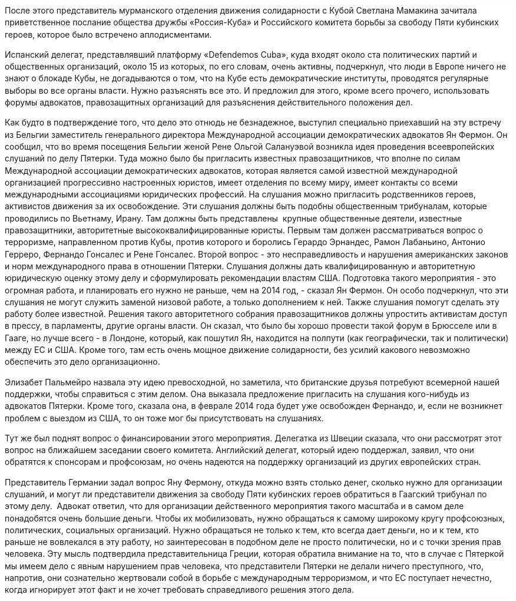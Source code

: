 После этого представитель мурманского отделения движения солидарности с Кубой Светлана Мамакина зачитала приветственное послание общества дружбы «Россия-Куба» и Российского комитета борьбы за свободу Пяти кубинских героев, которое было встречено аплодисментами.

Испанский делегат, представлявший платформу «Defendemos Cuba», куда входят около ста политических партий и общественных организаций, около 15 из которых, по его словам, очень активны, подчеркнул, что люди в Европе ничего не знают о блокаде Кубы, не догадываются о том, что на Кубе есть демократические институты, проводятся регулярные выборы во все органы власти. Нужно разъяснять все это. И предложил для этого, кроме всего прочего, использовать форумы адвокатов, правозащитных организаций для разъяснения действительного положения дел.

Как будто в подтверждение того, что дело это отнюдь не безнадежное, выступил специально приехавший на эту встречу из Бельгии заместитель генерального директора Международной ассоциации демократических адвокатов Ян Фермон. Он сообщил, что во время посещения Бельгии женой Рене Ольгой Салануэвой возникла идея проведения всеевропейских слушаний по делу Пятерки. Туда можно было бы пригласить известных правозащитников, что вполне по силам  Международной ассоциации демократических адвокатов, которая является самой известной международной организацией прогрессивно настроенных юристов, имеет отделения по всему миру, имеет контакты со всеми международными ассоциациями юридических профессий. На слушания можно пригласить родственников героев, активистов движения за их освобождение. Эти слушания должны быть подобны общественным трибуналам, которые проводились по Вьетнаму, Ирану. Там должны быть представлены  крупные общественные деятели, известные правозащитники, авторитетные высококвалифицированные юристы. Первым там должен рассматриваться вопрос о терроризме, направленном против Кубы, против которого и боролись Герардо Эрнандес, Рамон Лабаньино, Антонио Герреро, Фернандо Гонсалес и Рене Гонсалес. Второй вопрос - это несправедливость и нарушения американских законов и норм международного права в отношении Пятерки. Слушания должны дать квалифицированную и авторитетную юридическую оценку этому делу и сформулировать рекомендации властям США. Подготовка такого мероприятия - это огромная работа, и планировать его нужно не раньше, чем на 2014 год, - сказал Ян Фермон. Он особо подчеркнул, что эти слушания не могут служить заменой низовой работе, а только дополнением к ней. Также слушания помогут сделать эту работу более известной. Решения такого авторитетного собрания правозащитников должны упростить активистам доступ в прессу, в парламенты, другие органы власти. Он сказал, что было бы хорошо провести такой форум в Брюсселе или в Гааге, но лучше всего - в Лондоне, который, как пошутил Ян, находится на полпути (как географически, так и политически) между ЕС и США. Кроме того, там есть очень мощное движение солидарности, без усилий какового невозможно обеспечить это дело организационно.

Элизабет Пальмейро назвала эту идею превосходной, но заметила, что британские друзья потребуют всемерной нашей поддержки, чтобы справиться с этим делом. Она выказала предложение пригласить на слушания кого-нибудь из адвокатов Пятерки. Кроме того, сказала она, в феврале 2014 года будет уже освобожден Фернандо, и, если не возникнет проблем с выездом из США, то он тоже мог бы присутствовать на слушаниях.

Тут же был поднят вопрос о финансировании этого мероприятия. Делегатка из Швеции сказала, что они рассмотрят этот вопрос на ближайшем заседании своего комитета. Английский делегат, который идею поддержал, заявил, что они обратятся к спонсорам и профсоюзам, но очень надеются на поддержку организаций из других европейских стран.

Представитель Германии задал вопрос Яну Фермону, откуда можно взять столько денег, сколько нужно для организации слушаний, и могут ли представители движения за свободу Пяти кубинских героев обратиться в Гаагский трибунал по этому делу.  Адвокат ответил, что для организации действенного мероприятия такого масштаба и в самом деле понадобятся очень большие деньги. Чтобы их мобилизовать, нужно обращаться к самому широкому кругу профсоюзных, политических, социальных организаций. Нужно обращаться не только к тем, кто всегда дает деньги, но и к тем, кто раньше не вовлекался в эту работу, но заинтересован в подобном деле не просто политически, но и с точки зрения прав человека. Эту мысль подтвердила представительница Греции, которая обратила внимание на то, что в случае с Пятеркой мы имеем дело с явным нарушением прав человека, что представители Пятерки не делали ничего преступного, что, напротив, они сознательно жертвовали собой в борьбе с международным терроризмом, и что ЕС поступает нечестно, когда игнорирует этот факт и не хочет требовать справедливого решения этого дела.
